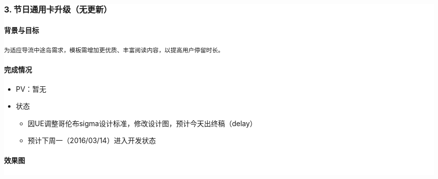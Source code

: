 </table>

### 3. 节日通用卡升级（无更新）

#### 背景与目标

```
为适应导流中途岛需求，模板需增加更优质、丰富阅读内容，以提高用户停留时长。
```

#### 完成情况

- PV：暂无

- 状态

    - 因UE调整哥伦布sigma设计标准，修改设计图，预计今天出终稿（delay）
    
    - 预计下周一（2016/03/14）进入开发状态

#### 效果图

<table algin="center">
<tr>